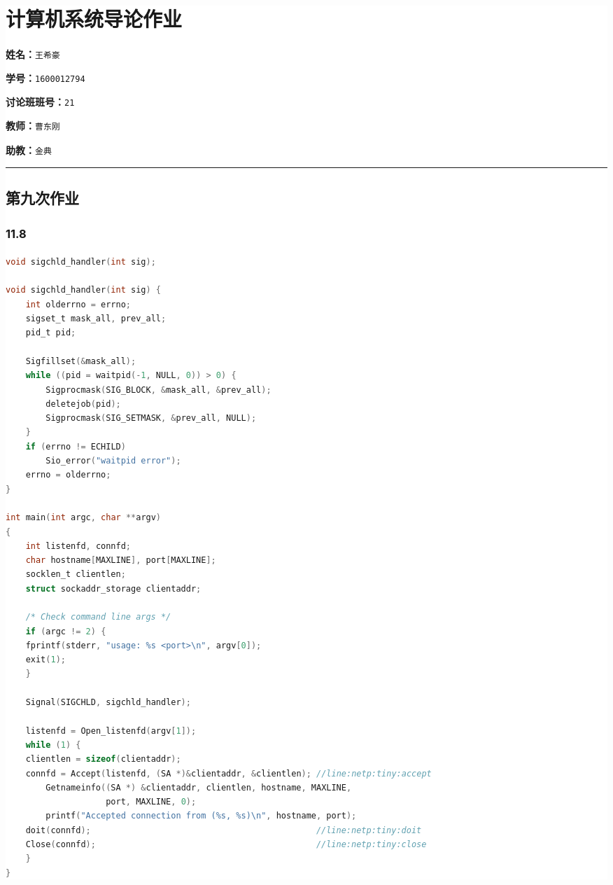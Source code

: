 # 计算机系统导论作业

**姓名：**`王希豪`

**学号：**`1600012794`

**讨论班班号：**`21`

**教师：**`曹东刚`

**助教：**`金典`

---

## 第九次作业

### 11.8

```c
void sigchld_handler(int sig);

void sigchld_handler(int sig) {
    int olderrno = errno;
    sigset_t mask_all, prev_all;
    pid_t pid;

    Sigfillset(&mask_all);
    while ((pid = waitpid(-1, NULL, 0)) > 0) {
        Sigprocmask(SIG_BLOCK, &mask_all, &prev_all);
        deletejob(pid);
        Sigprocmask(SIG_SETMASK, &prev_all, NULL);
    }
    if (errno != ECHILD)
        Sio_error("waitpid error");
    errno = olderrno;
}

int main(int argc, char **argv) 
{
    int listenfd, connfd;
    char hostname[MAXLINE], port[MAXLINE];
    socklen_t clientlen;
    struct sockaddr_storage clientaddr;

    /* Check command line args */
    if (argc != 2) {
	fprintf(stderr, "usage: %s <port>\n", argv[0]);
	exit(1);
    }

    Signal(SIGCHLD, sigchld_handler);

    listenfd = Open_listenfd(argv[1]);
    while (1) {
	clientlen = sizeof(clientaddr);
	connfd = Accept(listenfd, (SA *)&clientaddr, &clientlen); //line:netp:tiny:accept
        Getnameinfo((SA *) &clientaddr, clientlen, hostname, MAXLINE, 
                    port, MAXLINE, 0);
        printf("Accepted connection from (%s, %s)\n", hostname, port);
	doit(connfd);                                             //line:netp:tiny:doit
	Close(connfd);                                            //line:netp:tiny:close
    }
}
```
